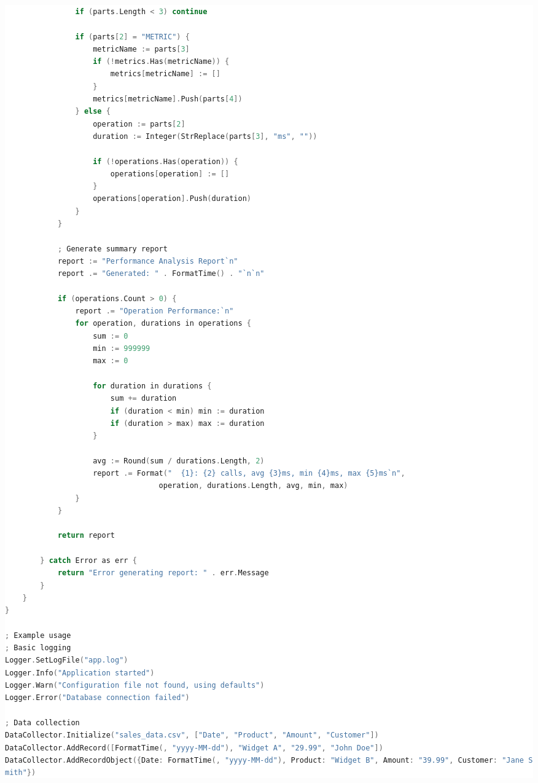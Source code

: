 ```cpp
                if (parts.Length < 3) continue
                
                if (parts[2] = "METRIC") {
                    metricName := parts[3]
                    if (!metrics.Has(metricName)) {
                        metrics[metricName] := []
                    }
                    metrics[metricName].Push(parts[4])
                } else {
                    operation := parts[2]
                    duration := Integer(StrReplace(parts[3], "ms", ""))
                    
                    if (!operations.Has(operation)) {
                        operations[operation] := []
                    }
                    operations[operation].Push(duration)
                }
            }
            
            ; Generate summary report
            report := "Performance Analysis Report`n"
            report .= "Generated: " . FormatTime() . "`n`n"
            
            if (operations.Count > 0) {
                report .= "Operation Performance:`n"
                for operation, durations in operations {
                    sum := 0
                    min := 999999
                    max := 0
                    
                    for duration in durations {
                        sum += duration
                        if (duration < min) min := duration
                        if (duration > max) max := duration
                    }
                    
                    avg := Round(sum / durations.Length, 2)
                    report .= Format("  {1}: {2} calls, avg {3}ms, min {4}ms, max {5}ms`n",
                                   operation, durations.Length, avg, min, max)
                }
            }
            
            return report
            
        } catch Error as err {
            return "Error generating report: " . err.Message
        }
    }
}

; Example usage
; Basic logging
Logger.SetLogFile("app.log")
Logger.Info("Application started")
Logger.Warn("Configuration file not found, using defaults")
Logger.Error("Database connection failed")

; Data collection
DataCollector.Initialize("sales_data.csv", ["Date", "Product", "Amount", "Customer"])
DataCollector.AddRecord([FormatTime(, "yyyy-MM-dd"), "Widget A", "29.99", "John Doe"])
DataCollector.AddRecordObject({Date: FormatTime(, "yyyy-MM-dd"), Product: "Widget B", Amount: "39.99", Customer: "Jane Smith"})

```